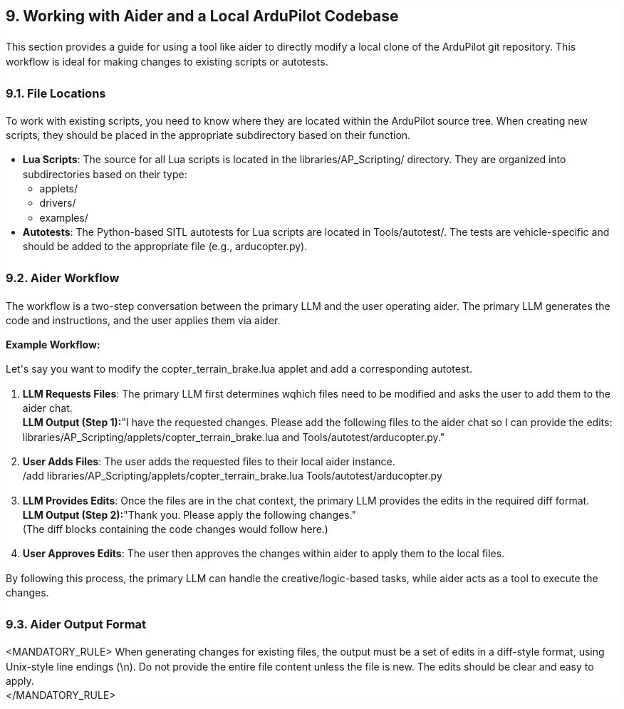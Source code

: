 ## 9\. Working with Aider and a Local ArduPilot Codebase

This section provides a guide for using a tool like aider to directly modify a local clone of the ArduPilot git repository. This workflow is ideal for making changes to existing scripts or autotests.

### 9.1. File Locations

To work with existing scripts, you need to know where they are located within the ArduPilot source tree. When creating new scripts, they should be placed in the appropriate subdirectory based on their function.

* **Lua Scripts**: The source for all Lua scripts is located in the libraries/AP\_Scripting/ directory. They are organized into subdirectories based on their type:  
  * applets/  
  * drivers/  
  * examples/  
* **Autotests**: The Python-based SITL autotests for Lua scripts are located in Tools/autotest/. The tests are vehicle-specific and should be added to the appropriate file (e.g., arducopter.py).

### 9.2. Aider Workflow

The workflow is a two-step conversation between the primary LLM and the user operating aider. The primary LLM generates the code and instructions, and the user applies them via aider.

**Example Workflow:**

Let's say you want to modify the copter\_terrain\_brake.lua applet and add a corresponding autotest.

1. **LLM Requests Files**: The primary LLM first determines wqhich files need to be modified and asks the user to add them to the aider chat.  
   **LLM Output (Step 1):**"I have the requested changes. Please add the following files to the aider chat so I can provide the edits: libraries/AP\_Scripting/applets/copter\_terrain\_brake.lua and Tools/autotest/arducopter.py."  
2. **User Adds Files**: The user adds the requested files to their local aider instance.  
   /add libraries/AP\_Scripting/applets/copter\_terrain\_brake.lua Tools/autotest/arducopter.py

3. **LLM Provides Edits**: Once the files are in the chat context, the primary LLM provides the edits in the required diff format.  
   **LLM Output (Step 2):**"Thank you. Please apply the following changes."  
   (The diff blocks containing the code changes would follow here.)  
4. **User Approves Edits**: The user then approves the changes within aider to apply them to the local files.

By following this process, the primary LLM can handle the creative/logic-based tasks, while aider acts as a tool to execute the changes.

### 9.3. Aider Output Format

<MANDATORY\_RULE\>
When generating changes for existing files, the output must be a set of edits in a diff-style format, using Unix-style line endings (\\n). Do not provide the entire file content unless the file is new. The edits should be clear and easy to apply.  
</MANDATORY\_RULE\>
